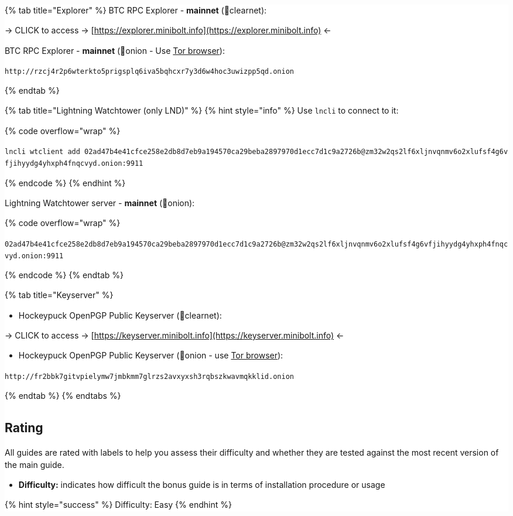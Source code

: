 {% tab title="Explorer" %}
BTC RPC Explorer - **mainnet** (🚾clearnet):

-> CLICK to access -> [https://explorer.minibolt.info](https://explorer.minibolt.info) <-

BTC RPC Explorer - **mainnet** (🧅onion - Use [Tor browser](https://www.torproject.org/download/)):

```url
http://rzcj4r2p6wterkto5prigsplq6iva5bqhcxr7y3d6w4hoc3uwizpp5qd.onion
```
{% endtab %}

{% tab title="Lightning Watchtower (only LND)" %}
{% hint style="info" %}
Use `lncli` to connect to it:

{% code overflow="wrap" %}
```bash
lncli wtclient add 02ad47b4e41cfce258e2db8d7eb9a194570ca29beba2897970d1ecc7d1c9a2726b@zm32w2qs2lf6xljnvqnmv6o2xlufsf4g6vfjihyydg4yhxph4fnqcvyd.onion:9911
```
{% endcode %}
{% endhint %}

Lightning Watchtower server - **mainnet** (🧅onion):

{% code overflow="wrap" %}
```url
02ad47b4e41cfce258e2db8d7eb9a194570ca29beba2897970d1ecc7d1c9a2726b@zm32w2qs2lf6xljnvqnmv6o2xlufsf4g6vfjihyydg4yhxph4fnqcvyd.onion:9911
```
{% endcode %}
{% endtab %}

{% tab title="Keyserver" %}
* Hockeypuck OpenPGP Public Keyserver (🚾clearnet):

-> CLICK to access -> [https://keyserver.minibolt.info](https://keyserver.minibolt.info) <-

* Hockeypuck OpenPGP Public Keyserver (🧅onion - use [Tor browser](https://www.torproject.org/download/)):

```
http://fr2bbk7gitvpielymw7jmbkmm7glrzs2avxyxsh3rqbszkwavmqkklid.onion
```
{% endtab %}
{% endtabs %}

## Rating

All guides are rated with labels to help you assess their difficulty and whether they are tested against the most recent version of the main guide.

* **Difficulty:** indicates how difficult the bonus guide is in terms of installation procedure or usage

{% hint style="success" %}
Difficulty: Easy
{% endhint %}
